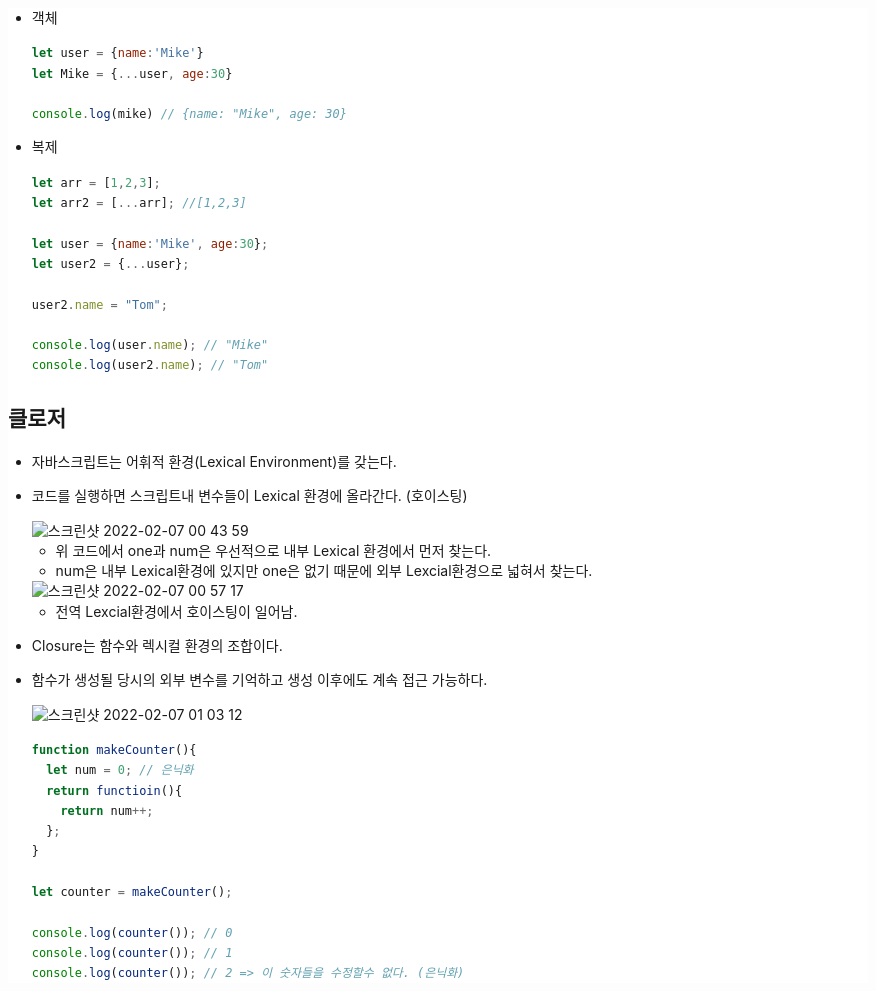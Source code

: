 + 객체

  ~~~javascript
  let user = {name:'Mike'}
  let Mike = {...user, age:30}
  
  console.log(mike) // {name: "Mike", age: 30}
  ~~~

+ 복제

  ~~~javascript
  let arr = [1,2,3];
  let arr2 = [...arr]; //[1,2,3]
  
  let user = {name:'Mike', age:30};
  let user2 = {...user};
  
  user2.name = "Tom";
  
  console.log(user.name); // "Mike"
  console.log(user2.name); // "Tom"
  ~~~



## 클로저

+ 자바스크립트는 어휘적 환경(Lexical Environment)를 갖는다.

+ 코드를 실행하면 스크립트내 변수들이 Lexical 환경에 올라간다. (호이스팅)

  <img width="1135" alt="스크린샷 2022-02-07 00 43 59" src="https://user-images.githubusercontent.com/88477839/152689133-625ef6f3-9737-40dd-b7a7-e4354b1eeada.png">

  + 위 코드에서 one과 num은 우선적으로 내부 Lexical 환경에서 먼저 찾는다.
  + num은 내부 Lexical환경에 있지만 one은 없기 때문에 외부 Lexcial환경으로 넓혀서 찾는다.

  <img width="1138" alt="스크린샷 2022-02-07 00 57 17" src="https://user-images.githubusercontent.com/88477839/152689358-1f8656ad-fbe6-4d51-96f3-037e02af9c5f.png">

  + 전역 Lexcial환경에서 호이스팅이 일어남.

+ Closure는 함수와 렉시컬 환경의 조합이다.

+ 함수가 생성될 당시의 외부 변수를 기억하고 생성 이후에도 계속 접근 가능하다.

  <img width="1102" alt="스크린샷 2022-02-07 01 03 12" src="https://user-images.githubusercontent.com/88477839/152689638-2e7f877b-d264-4214-a9dc-53861299b29f.png">

  ~~~javascript
  function makeCounter(){
    let num = 0; // 은닉화
    return functioin(){
      return num++;
    };
  }
  
  let counter = makeCounter();
  
  console.log(counter()); // 0
  console.log(counter()); // 1
  console.log(counter()); // 2 => 이 숫자들을 수정할수 없다. (은닉화)
  ~~~
